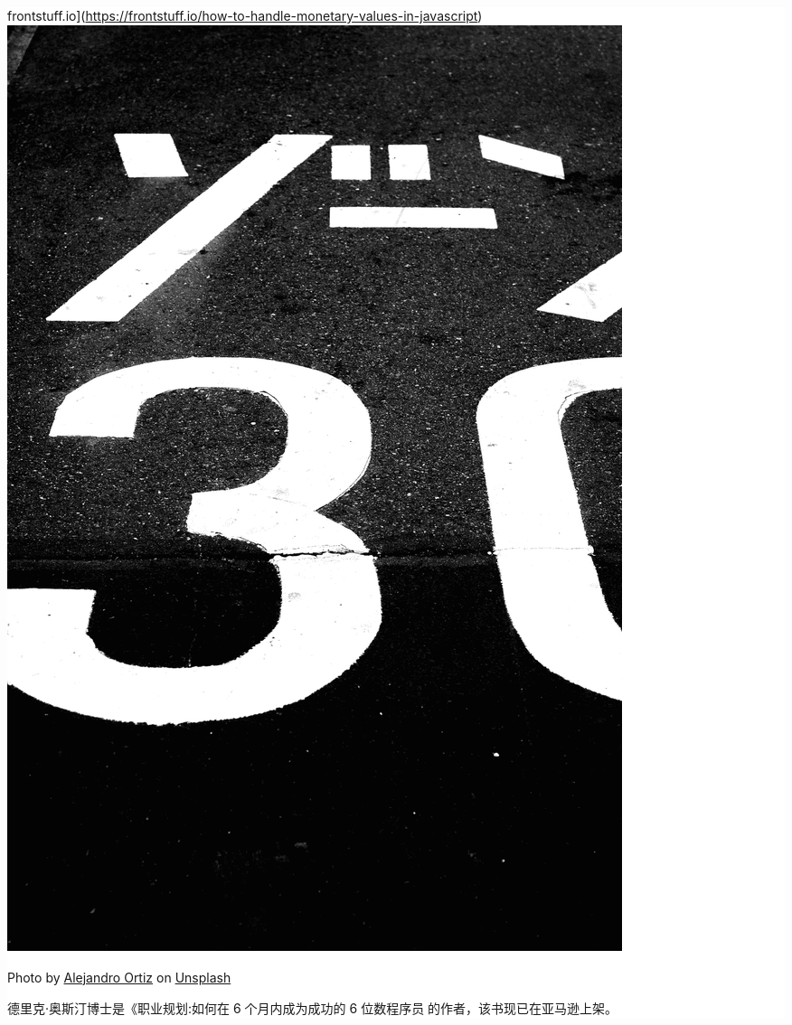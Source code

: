 frontstuff.io](https://frontstuff.io/how-to-handle-monetary-values-in-javascript) ![](img/3633101463a93a954c8650e405872583.png)

Photo by [Alejandro Ortiz](https://unsplash.com/@alejandroortiz?utm_source=medium&utm_medium=referral) on [Unsplash](https://unsplash.com?utm_source=medium&utm_medium=referral)

德里克·奥斯汀博士是《职业规划:如何在 6 个月内成为成功的 6 位数程序员 的作者，该书现已在亚马逊上架。